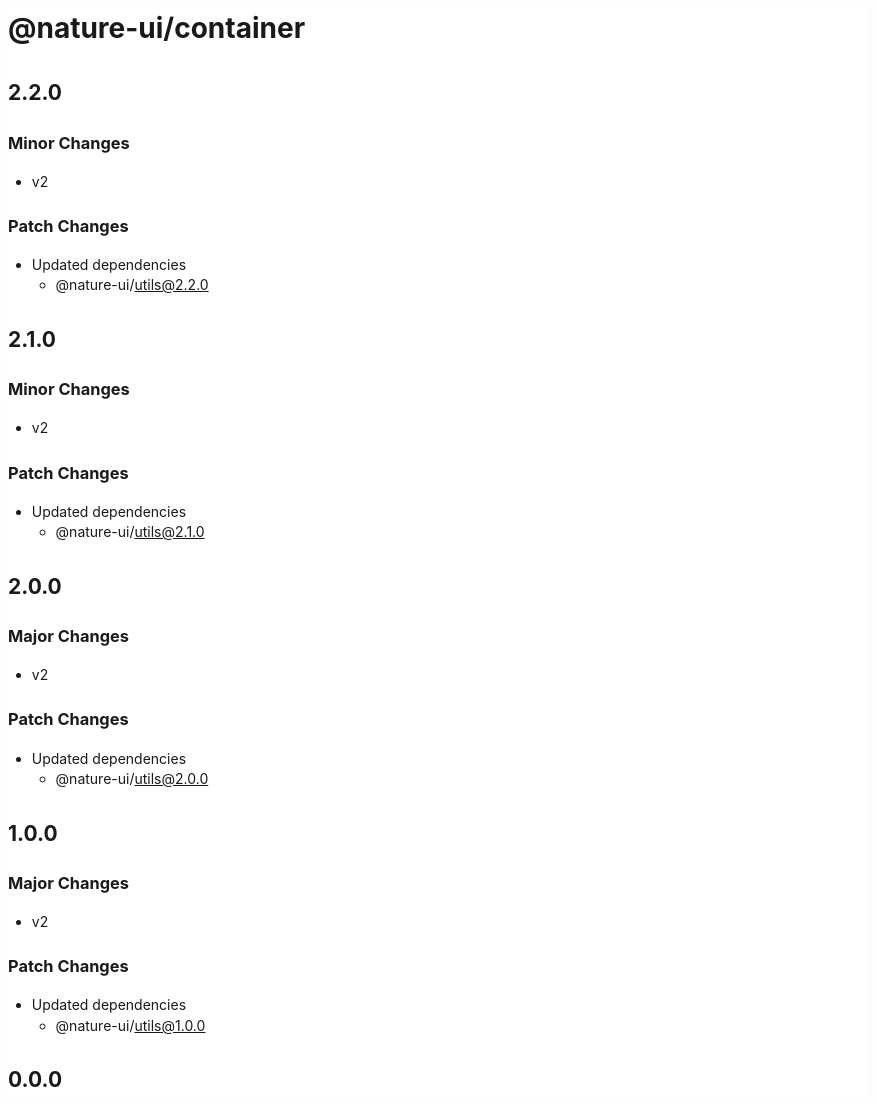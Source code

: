 # @nature-ui/container

## 2.2.0

### Minor Changes

- v2

### Patch Changes

- Updated dependencies
  - @nature-ui/utils@2.2.0

## 2.1.0

### Minor Changes

- v2

### Patch Changes

- Updated dependencies
  - @nature-ui/utils@2.1.0

## 2.0.0

### Major Changes

- v2

### Patch Changes

- Updated dependencies
  - @nature-ui/utils@2.0.0

## 1.0.0

### Major Changes

- v2

### Patch Changes

- Updated dependencies
  - @nature-ui/utils@1.0.0

## 0.0.0
